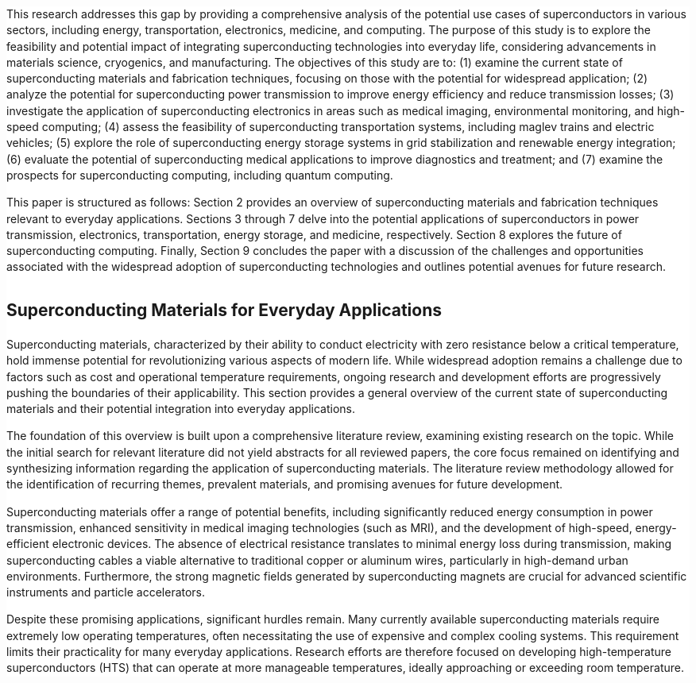 This research addresses this gap by providing a comprehensive analysis of the potential use cases of superconductors in various sectors, including energy, transportation, electronics, medicine, and computing. The purpose of this study is to explore the feasibility and potential impact of integrating superconducting technologies into everyday life, considering advancements in materials science, cryogenics, and manufacturing. The objectives of this study are to: (1) examine the current state of superconducting materials and fabrication techniques, focusing on those with the potential for widespread application; (2) analyze the potential for superconducting power transmission to improve energy efficiency and reduce transmission losses; (3) investigate the application of superconducting electronics in areas such as medical imaging, environmental monitoring, and high-speed computing; (4) assess the feasibility of superconducting transportation systems, including maglev trains and electric vehicles; (5) explore the role of superconducting energy storage systems in grid stabilization and renewable energy integration; (6) evaluate the potential of superconducting medical applications to improve diagnostics and treatment; and (7) examine the prospects for superconducting computing, including quantum computing.

This paper is structured as follows: Section 2 provides an overview of superconducting materials and fabrication techniques relevant to everyday applications. Sections 3 through 7 delve into the potential applications of superconductors in power transmission, electronics, transportation, energy storage, and medicine, respectively. Section 8 explores the future of superconducting computing. Finally, Section 9 concludes the paper with a discussion of the challenges and opportunities associated with the widespread adoption of superconducting technologies and outlines potential avenues for future research.

## Superconducting Materials for Everyday Applications

Superconducting materials, characterized by their ability to conduct electricity with zero resistance below a critical temperature, hold immense potential for revolutionizing various aspects of modern life. While widespread adoption remains a challenge due to factors such as cost and operational temperature requirements, ongoing research and development efforts are progressively pushing the boundaries of their applicability. This section provides a general overview of the current state of superconducting materials and their potential integration into everyday applications.

The foundation of this overview is built upon a comprehensive literature review, examining existing research on the topic. While the initial search for relevant literature did not yield abstracts for all reviewed papers, the core focus remained on identifying and synthesizing information regarding the application of superconducting materials. The literature review methodology allowed for the identification of recurring themes, prevalent materials, and promising avenues for future development.

Superconducting materials offer a range of potential benefits, including significantly reduced energy consumption in power transmission, enhanced sensitivity in medical imaging technologies (such as MRI), and the development of high-speed, energy-efficient electronic devices. The absence of electrical resistance translates to minimal energy loss during transmission, making superconducting cables a viable alternative to traditional copper or aluminum wires, particularly in high-demand urban environments. Furthermore, the strong magnetic fields generated by superconducting magnets are crucial for advanced scientific instruments and particle accelerators.

Despite these promising applications, significant hurdles remain. Many currently available superconducting materials require extremely low operating temperatures, often necessitating the use of expensive and complex cooling systems. This requirement limits their practicality for many everyday applications. Research efforts are therefore focused on developing high-temperature superconductors (HTS) that can operate at more manageable temperatures, ideally approaching or exceeding room temperature.
